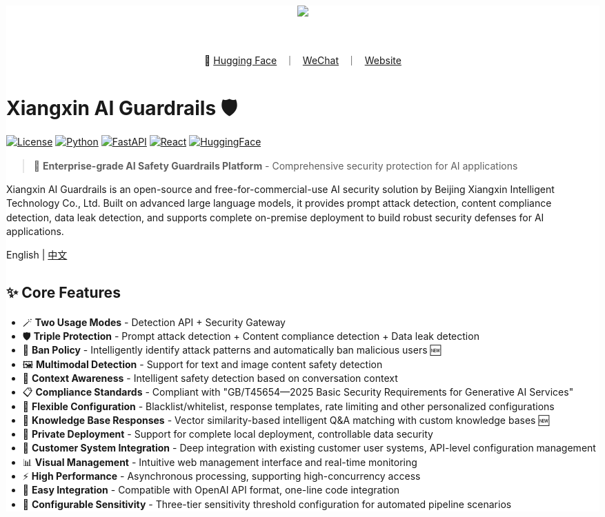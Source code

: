 <p align="center">
    <img src="assets/logo.png" width="400"/>
<p>
<br>

<p align="center">
        🤗 <a href="https://huggingface.co/xiangxinai/Xiangxin-Guardrails-Text">Hugging Face</a>&nbsp&nbsp ｜  &nbsp&nbsp<a href="assets/wechat.jpg">WeChat</a>&nbsp&nbsp ｜  &nbsp&nbsp<a href="https://www.xiangxinai.cn">Website</a>
</p>

# Xiangxin AI Guardrails 🛡️

[![License](https://img.shields.io/badge/License-Apache%202.0-blue.svg)](https://opensource.org/licenses/Apache-2.0)
[![Python](https://img.shields.io/badge/Python-3.8%2B-blue)](https://www.python.org)
[![FastAPI](https://img.shields.io/badge/FastAPI-0.104%2B-green)](https://fastapi.tiangolo.com)
[![React](https://img.shields.io/badge/React-18.0%2B-blue)](https://reactjs.org)
[![HuggingFace](https://img.shields.io/badge/🤗-Models-yellow)](https://huggingface.co/xiangxinai/Xiangxin-Guardrails-Text)

> 🚀 **Enterprise-grade AI Safety Guardrails Platform** - Comprehensive security protection for AI applications

Xiangxin AI Guardrails is an open-source and free-for-commercial-use AI security solution by Beijing Xiangxin Intelligent Technology Co., Ltd. Built on advanced large language models, it provides prompt attack detection, content compliance detection, data leak detection, and supports complete on-premise deployment to build robust security defenses for AI applications.

English | [中文](./README_ZH.md)

## ✨ Core Features

- 🪄 **Two Usage Modes** - Detection API + Security Gateway
- 🛡️ **Triple Protection** - Prompt attack detection + Content compliance detection + Data leak detection
- 🚫 **Ban Policy** - Intelligently identify attack patterns and automatically ban malicious users 🆕
- 🖼️ **Multimodal Detection** - Support for text and image content safety detection
- 🧠 **Context Awareness** - Intelligent safety detection based on conversation context
- 📋 **Compliance Standards** - Compliant with "GB/T45654—2025 Basic Security Requirements for Generative AI Services"
- 🔧 **Flexible Configuration** - Blacklist/whitelist, response templates, rate limiting and other personalized configurations
- 🧠 **Knowledge Base Responses** - Vector similarity-based intelligent Q&A matching with custom knowledge bases 🆕
- 🏢 **Private Deployment** - Support for complete local deployment, controllable data security
- 🔌 **Customer System Integration** - Deep integration with existing customer user systems, API-level configuration management
- 📊 **Visual Management** - Intuitive web management interface and real-time monitoring
- ⚡ **High Performance** - Asynchronous processing, supporting high-concurrency access
- 🔌 **Easy Integration** - Compatible with OpenAI API format, one-line code integration
- 🎯 **Configurable Sensitivity** - Three-tier sensitivity threshold configuration for automated pipeline scenarios

